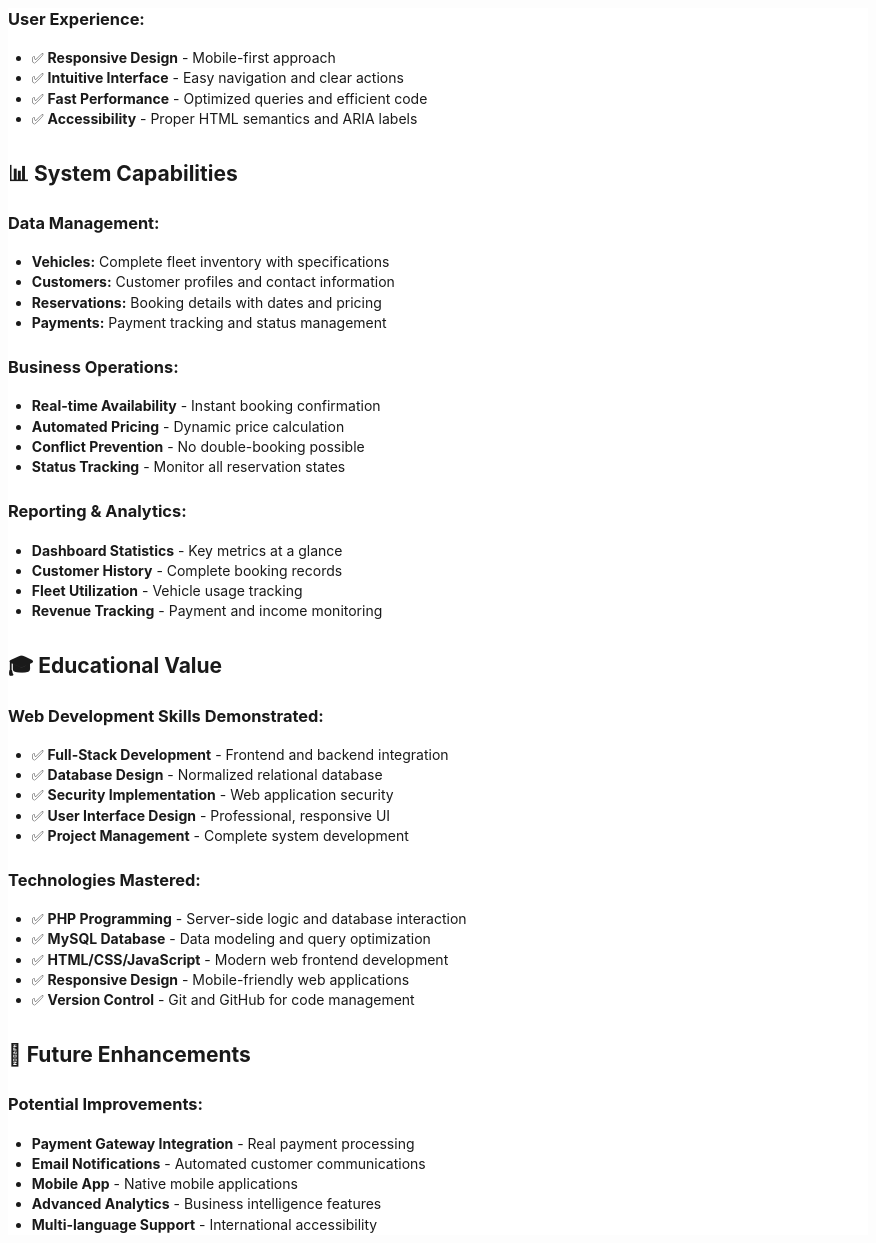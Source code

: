 ### **User Experience:**
- ✅ **Responsive Design** - Mobile-first approach
- ✅ **Intuitive Interface** - Easy navigation and clear actions
- ✅ **Fast Performance** - Optimized queries and efficient code
- ✅ **Accessibility** - Proper HTML semantics and ARIA labels

## 📊 System Capabilities

### **Data Management:**
- **Vehicles:** Complete fleet inventory with specifications
- **Customers:** Customer profiles and contact information
- **Reservations:** Booking details with dates and pricing
- **Payments:** Payment tracking and status management

### **Business Operations:**
- **Real-time Availability** - Instant booking confirmation
- **Automated Pricing** - Dynamic price calculation
- **Conflict Prevention** - No double-booking possible
- **Status Tracking** - Monitor all reservation states

### **Reporting & Analytics:**
- **Dashboard Statistics** - Key metrics at a glance
- **Customer History** - Complete booking records
- **Fleet Utilization** - Vehicle usage tracking
- **Revenue Tracking** - Payment and income monitoring

## 🎓 Educational Value

### **Web Development Skills Demonstrated:**
- ✅ **Full-Stack Development** - Frontend and backend integration
- ✅ **Database Design** - Normalized relational database
- ✅ **Security Implementation** - Web application security
- ✅ **User Interface Design** - Professional, responsive UI
- ✅ **Project Management** - Complete system development

### **Technologies Mastered:**
- ✅ **PHP Programming** - Server-side logic and database interaction
- ✅ **MySQL Database** - Data modeling and query optimization
- ✅ **HTML/CSS/JavaScript** - Modern web frontend development
- ✅ **Responsive Design** - Mobile-friendly web applications
- ✅ **Version Control** - Git and GitHub for code management

## 🚀 Future Enhancements

### **Potential Improvements:**
- **Payment Gateway Integration** - Real payment processing
- **Email Notifications** - Automated customer communications
- **Mobile App** - Native mobile applications
- **Advanced Analytics** - Business intelligence features
- **Multi-language Support** - International accessibility
